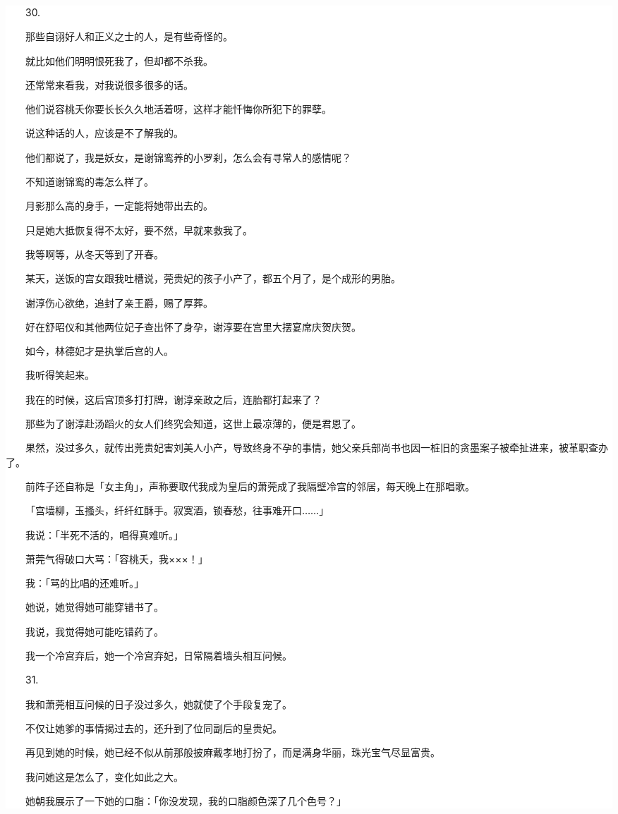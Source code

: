 &emsp;&emsp;30.  
  
&emsp;&emsp;那些自诩好人和正义之士的人，是有些奇怪的。  
  
&emsp;&emsp;就比如他们明明恨死我了，但却都不杀我。  
  
&emsp;&emsp;还常常来看我，对我说很多很多的话。  
  
&emsp;&emsp;他们说容桃夭你要长长久久地活着呀，这样才能忏悔你所犯下的罪孽。  
  
&emsp;&emsp;说这种话的人，应该是不了解我的。  
  
&emsp;&emsp;他们都说了，我是妖女，是谢锦鸾养的小罗刹，怎么会有寻常人的感情呢？  
  
&emsp;&emsp;不知道谢锦鸾的毒怎么样了。  
  
&emsp;&emsp;月影那么高的身手，一定能将她带出去的。  
  
&emsp;&emsp;只是她大抵恢复得不太好，要不然，早就来救我了。  
  
&emsp;&emsp;我等啊等，从冬天等到了开春。  
  
&emsp;&emsp;某天，送饭的宫女跟我吐槽说，莞贵妃的孩子小产了，都五个月了，是个成形的男胎。  
  
&emsp;&emsp;谢淳伤心欲绝，追封了亲王爵，赐了厚葬。  
  
&emsp;&emsp;好在舒昭仪和其他两位妃子查出怀了身孕，谢淳要在宫里大摆宴席庆贺庆贺。  
  
&emsp;&emsp;如今，林德妃才是执掌后宫的人。  
  
&emsp;&emsp;我听得笑起来。  
  
&emsp;&emsp;我在的时候，这后宫顶多打打牌，谢淳亲政之后，连胎都打起来了？  
  
&emsp;&emsp;那些为了谢淳赴汤蹈火的女人们终究会知道，这世上最凉薄的，便是君恩了。  
  
&emsp;&emsp;果然，没过多久，就传出莞贵妃害刘美人小产，导致终身不孕的事情，她父亲兵部尚书也因一桩旧的贪墨案子被牵扯进来，被革职查办了。  
  
&emsp;&emsp;前阵子还自称是「女主角」，声称要取代我成为皇后的萧莞成了我隔壁冷宫的邻居，每天晚上在那唱歌。  
  
&emsp;&emsp;「宫墙柳，玉搔头，纤纤红酥手。寂寞酒，锁春愁，往事难开口……」  
  
&emsp;&emsp;我说：「半死不活的，唱得真难听。」  
  
&emsp;&emsp;萧莞气得破口大骂：「容桃夭，我×××！」  
  
&emsp;&emsp;我：「骂的比唱的还难听。」  
  
&emsp;&emsp;她说，她觉得她可能穿错书了。  
  
&emsp;&emsp;我说，我觉得她可能吃错药了。  
  
&emsp;&emsp;我一个冷宫弃后，她一个冷宫弃妃，日常隔着墙头相互问候。  
  
&emsp;&emsp;31.  
  
&emsp;&emsp;我和萧莞相互问候的日子没过多久，她就使了个手段复宠了。  
  
&emsp;&emsp;不仅让她爹的事情揭过去的，还升到了位同副后的皇贵妃。  
  
&emsp;&emsp;再见到她的时候，她已经不似从前那般披麻戴孝地打扮了，而是满身华丽，珠光宝气尽显富贵。  
  
&emsp;&emsp;我问她这是怎么了，变化如此之大。  
  
&emsp;&emsp;她朝我展示了一下她的口脂：「你没发现，我的口脂颜色深了几个色号？」  
  
